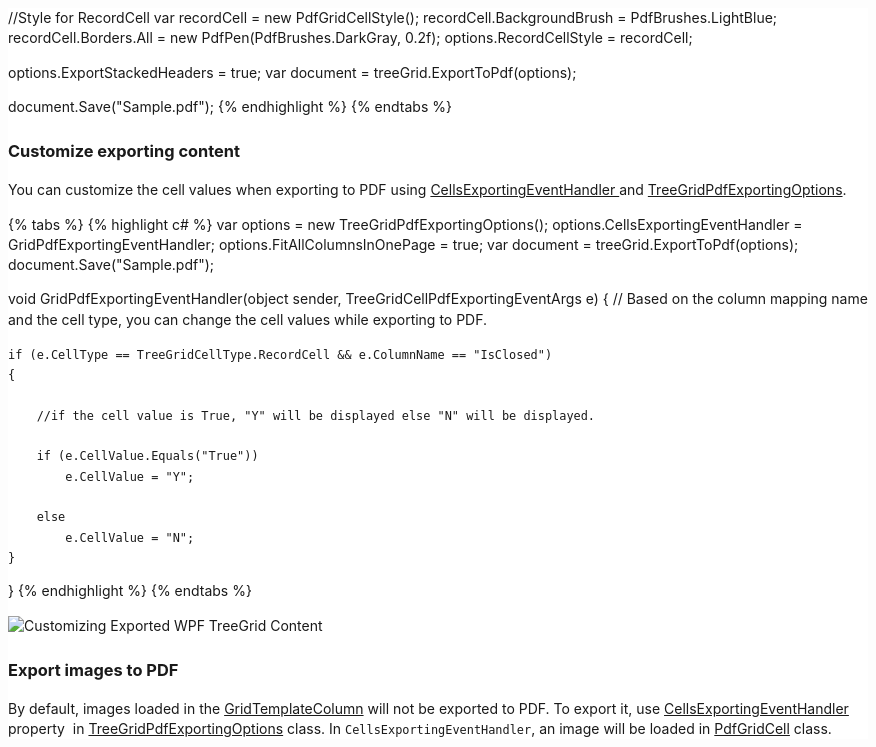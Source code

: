 //Style for RecordCell
var recordCell = new PdfGridCellStyle();
recordCell.BackgroundBrush = PdfBrushes.LightBlue;
recordCell.Borders.All = new PdfPen(PdfBrushes.DarkGray, 0.2f);
options.RecordCellStyle = recordCell;


options.ExportStackedHeaders = true;
var document = treeGrid.ExportToPdf(options);

document.Save("Sample.pdf");
{% endhighlight %}
{% endtabs %}

### Customize exporting content

You can customize the cell values when exporting to PDF using [CellsExportingEventHandler ](https://help.syncfusion.com/cr/wpf/Syncfusion.UI.Xaml.TreeGrid.Converter.TreeGridPdfExportingOptions.html#Syncfusion_UI_Xaml_TreeGrid_Converter_TreeGridPdfExportingOptions_CellsExportingEventHandler)and [TreeGridPdfExportingOptions](https://help.syncfusion.com/cr/wpf/Syncfusion.UI.Xaml.TreeGrid.Converter.TreeGridPdfExportingOptions.html).

{% tabs %}
{% highlight c# %}
var options = new TreeGridPdfExportingOptions();
options.CellsExportingEventHandler = GridPdfExportingEventHandler;
options.FitAllColumnsInOnePage = true;
var document = treeGrid.ExportToPdf(options);
document.Save("Sample.pdf");

void GridPdfExportingEventHandler(object sender, TreeGridCellPdfExportingEventArgs e)
{
    // Based on the column mapping name and the cell type, you can change the cell values while exporting to PDF.

    if (e.CellType == TreeGridCellType.RecordCell && e.ColumnName == "IsClosed")
    {

        //if the cell value is True, "Y" will be displayed else "N" will be displayed.

        if (e.CellValue.Equals("True"))
            e.CellValue = "Y";

        else
            e.CellValue = "N";
    }
}
{% endhighlight %}
{% endtabs %}

![Customizing Exported WPF TreeGrid Content](Export-To-PDF_images/wpf-treegrid-customize-exported-content.png)

### Export images to PDF 

By default, images loaded in the [GridTemplateColumn](https://help.syncfusion.com/cr/wpf/Syncfusion.UI.Xaml.Grid.GridTemplateColumn.html) will not be exported to PDF. To export it, use [CellsExportingEventHandler](https://help.syncfusion.com/cr/wpf/Syncfusion.UI.Xaml.TreeGrid.Converter.TreeGridPdfExportingOptions.html#Syncfusion_UI_Xaml_TreeGrid_Converter_TreeGridPdfExportingOptions_CellsExportingEventHandler) property  in [TreeGridPdfExportingOptions](https://help.syncfusion.com/cr/wpf/Syncfusion.UI.Xaml.TreeGrid.Converter.TreeGridPdfExportingOptions.html) class. In `CellsExportingEventHandler`, an image will be loaded in [PdfGridCell](https://help.syncfusion.com/cr/wpf/Syncfusion.Pdf.Grid.PdfGridCell.html) class.
